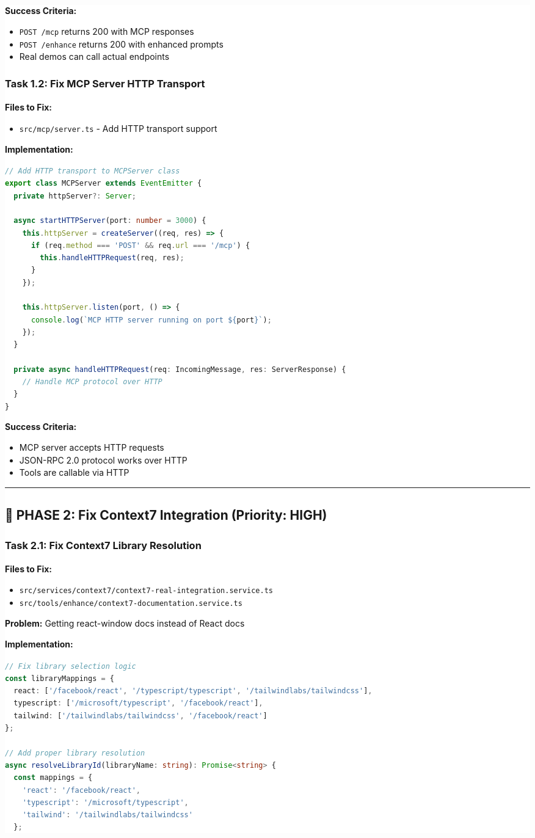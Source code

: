 **Success Criteria:**
- `POST /mcp` returns 200 with MCP responses
- `POST /enhance` returns 200 with enhanced prompts
- Real demos can call actual endpoints

### **Task 1.2: Fix MCP Server HTTP Transport**
**Files to Fix:**
- `src/mcp/server.ts` - Add HTTP transport support

**Implementation:**
```typescript
// Add HTTP transport to MCPServer class
export class MCPServer extends EventEmitter {
  private httpServer?: Server;
  
  async startHTTPServer(port: number = 3000) {
    this.httpServer = createServer((req, res) => {
      if (req.method === 'POST' && req.url === '/mcp') {
        this.handleHTTPRequest(req, res);
      }
    });
    
    this.httpServer.listen(port, () => {
      console.log(`MCP HTTP server running on port ${port}`);
    });
  }
  
  private async handleHTTPRequest(req: IncomingMessage, res: ServerResponse) {
    // Handle MCP protocol over HTTP
  }
}
```

**Success Criteria:**
- MCP server accepts HTTP requests
- JSON-RPC 2.0 protocol works over HTTP
- Tools are callable via HTTP

---

## 🔧 **PHASE 2: Fix Context7 Integration (Priority: HIGH)**

### **Task 2.1: Fix Context7 Library Resolution**
**Files to Fix:**
- `src/services/context7/context7-real-integration.service.ts`
- `src/tools/enhance/context7-documentation.service.ts`

**Problem:** Getting react-window docs instead of React docs

**Implementation:**
```typescript
// Fix library selection logic
const libraryMappings = {
  react: ['/facebook/react', '/typescript/typescript', '/tailwindlabs/tailwindcss'],
  typescript: ['/microsoft/typescript', '/facebook/react'],
  tailwind: ['/tailwindlabs/tailwindcss', '/facebook/react']
};

// Add proper library resolution
async resolveLibraryId(libraryName: string): Promise<string> {
  const mappings = {
    'react': '/facebook/react',
    'typescript': '/microsoft/typescript',
    'tailwind': '/tailwindlabs/tailwindcss'
  };
```